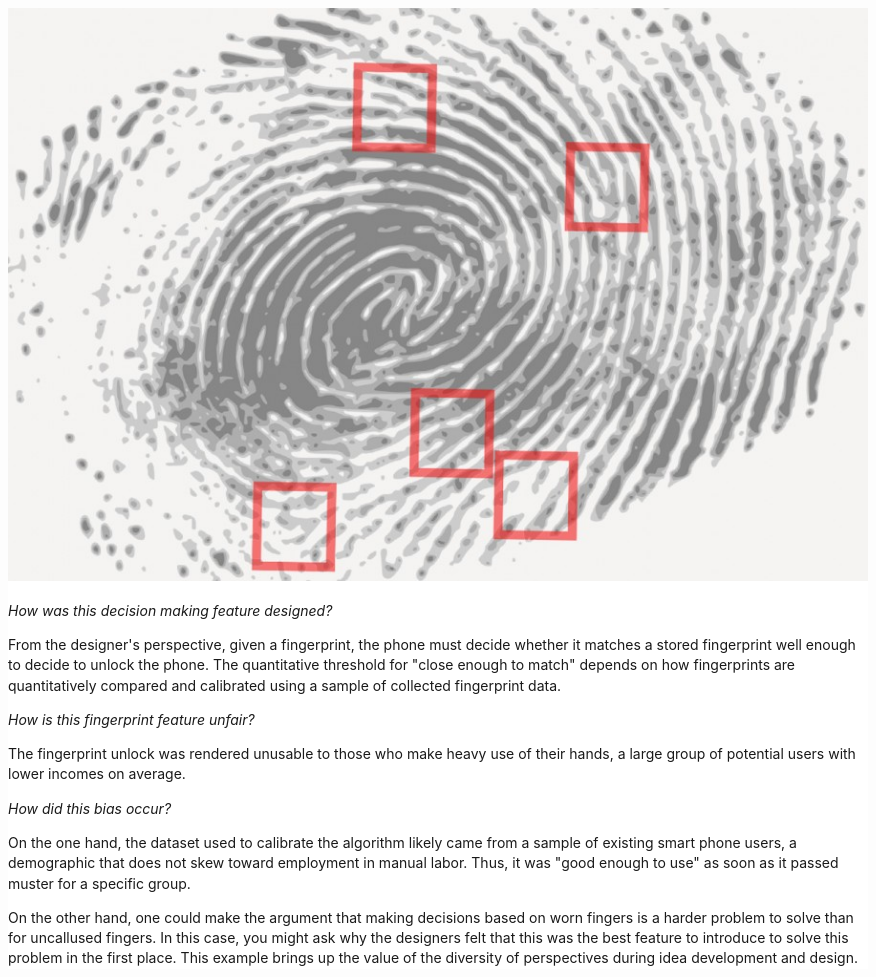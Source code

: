 ![fingerprint](images/fingerprint.jpeg)

*How was this decision making feature designed?*

From the designer's perspective, given a fingerprint, the phone must
decide whether it matches a stored fingerprint well enough to decide
to unlock the phone. The quantitative threshold for "close enough to
match" depends on how fingerprints are quantitatively compared and
calibrated using a sample of collected fingerprint data.

*How is this fingerprint feature unfair?*

The fingerprint unlock was rendered unusable to those who make heavy
use of their hands, a large group of potential users with lower
incomes on average.

*How did this bias occur?*

On the one hand, the dataset used to calibrate the algorithm likely
came from a sample of existing smart phone users, a demographic that
does not skew toward employment in manual labor. Thus, it was "good
enough to use" as soon as it passed muster for a specific group.

On the other hand, one could make the argument that making decisions
based on worn fingers is a harder problem to solve than for uncallused
fingers. In this case, you might ask why the designers felt that this
was the best feature to introduce to solve this problem in the first
place. This example brings up the value of the diversity of
perspectives during idea development and design.
